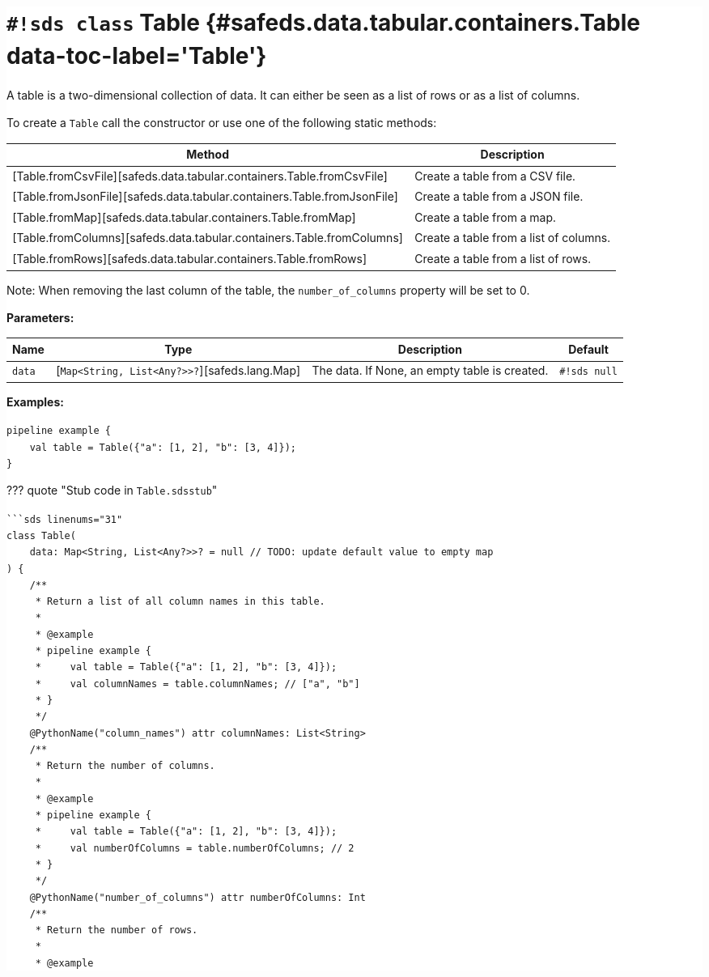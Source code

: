 # `#!sds class` Table {#safeds.data.tabular.containers.Table data-toc-label='Table'}

A table is a two-dimensional collection of data. It can either be seen as a list of rows or as a list of columns.

To create a `Table` call the constructor or use one of the following static methods:

| Method                     | Description                            |
| -------------------------- | -------------------------------------- |
| [Table.fromCsvFile][safeds.data.tabular.containers.Table.fromCsvFile]  | Create a table from a CSV file.        |
| [Table.fromJsonFile][safeds.data.tabular.containers.Table.fromJsonFile] | Create a table from a JSON file.       |
| [Table.fromMap][safeds.data.tabular.containers.Table.fromMap]      | Create a table from a map.             |
| [Table.fromColumns][safeds.data.tabular.containers.Table.fromColumns]  | Create a table from a list of columns. |
| [Table.fromRows][safeds.data.tabular.containers.Table.fromRows]     | Create a table from a list of rows.    |

Note: When removing the last column of the table, the `number_of_columns` property will be set to 0.

**Parameters:**

| Name | Type | Description | Default |
|------|------|-------------|---------|
| `data` | [`Map<String, List<Any?>>?`][safeds.lang.Map] | The data. If None, an empty table is created. | `#!sds null` |

**Examples:**

```sds hl_lines="2"
pipeline example {
    val table = Table({"a": [1, 2], "b": [3, 4]});
}
```

??? quote "Stub code in `Table.sdsstub`"

    ```sds linenums="31"
    class Table(
        data: Map<String, List<Any?>>? = null // TODO: update default value to empty map
    ) {
        /**
         * Return a list of all column names in this table.
         *
         * @example
         * pipeline example {
         *     val table = Table({"a": [1, 2], "b": [3, 4]});
         *     val columnNames = table.columnNames; // ["a", "b"]
         * }
         */
        @PythonName("column_names") attr columnNames: List<String>
        /**
         * Return the number of columns.
         *
         * @example
         * pipeline example {
         *     val table = Table({"a": [1, 2], "b": [3, 4]});
         *     val numberOfColumns = table.numberOfColumns; // 2
         * }
         */
        @PythonName("number_of_columns") attr numberOfColumns: Int
        /**
         * Return the number of rows.
         *
         * @example